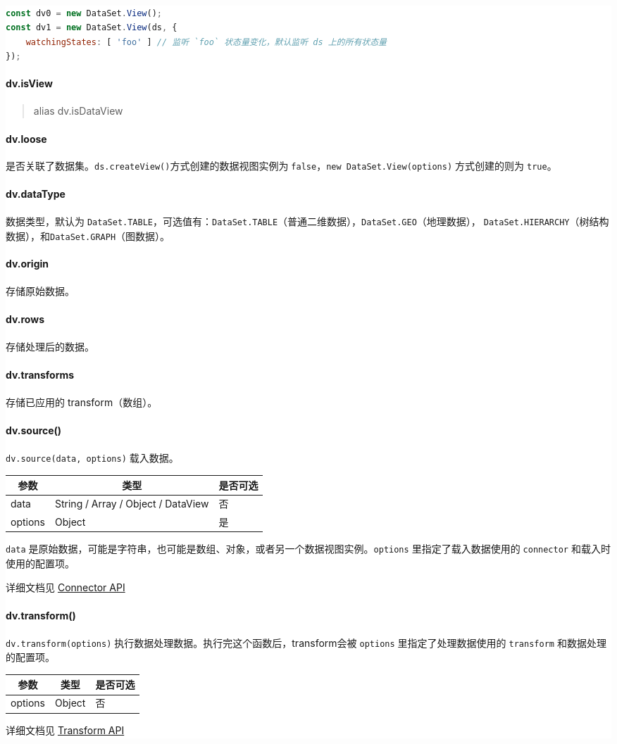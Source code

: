 ```js
const dv0 = new DataSet.View();
const dv1 = new DataSet.View(ds, {
    watchingStates: [ 'foo' ] // 监听 `foo` 状态量变化，默认监听 ds 上的所有状态量
});
```

#### dv.isView

> alias dv.isDataView

#### dv.loose

是否关联了数据集。`ds.createView()`方式创建的数据视图实例为 `false`，`new DataSet.View(options)` 方式创建的则为 `true`。

#### dv.dataType

数据类型，默认为 `DataSet.TABLE`，可选值有：`DataSet.TABLE`（普通二维数据），`DataSet.GEO`（地理数据）， `DataSet.HIERARCHY`（树结构数据），和`DataSet.GRAPH`（图数据）。

#### dv.origin

存储原始数据。

#### dv.rows

存储处理后的数据。

#### dv.transforms

存储已应用的 transform（数组）。

#### dv.source()

`dv.source(data, options)` 载入数据。

| 参数 | 类型 | 是否可选 |
| ---- | ---- | ---- |
| data | String / Array / Object / DataView | 否 |
| options | Object | 是 |

`data` 是原始数据，可能是字符串，也可能是数组、对象，或者另一个数据视图实例。`options` 里指定了载入数据使用的 `connector` 和载入时使用的配置项。

详细文档见 [Connector API](connector.md)

#### dv.transform()

`dv.transform(options)` 执行数据处理数据。执行完这个函数后，transform会被
`options` 里指定了处理数据使用的 `transform` 和数据处理的配置项。

| 参数 | 类型 | 是否可选 |
| ---- | ---- | ---- |
| options | Object | 否 |



详细文档见 [Transform API](transform.md)
